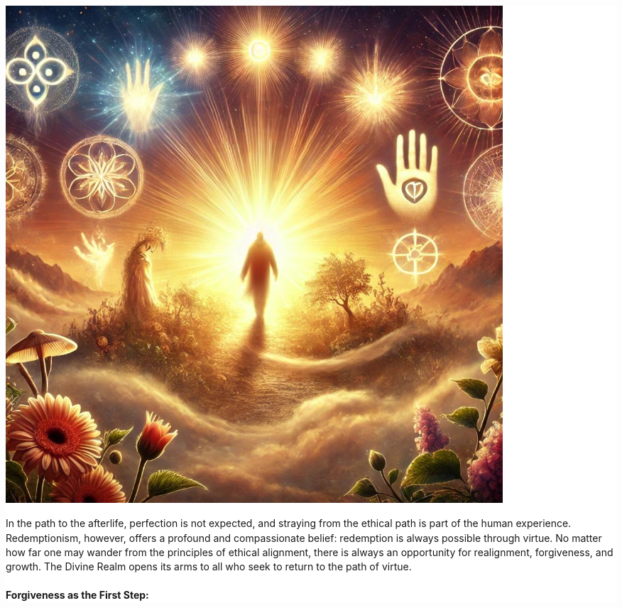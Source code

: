 <img src="/visuals/texts/book_of_redemption/8.jpg" alt="AI: ‘Is it possible to truly know oneself?’ Me: ‘I don’t even know what I’m doing tomorrow, man.’" width="700" height="700">

In the path to the afterlife, perfection is not expected, and straying from the ethical path is part of the human experience. Redemptionism, however, offers a profound and compassionate belief: redemption is always possible through virtue. No matter how far one may wander from the principles of ethical alignment, there is always an opportunity for realignment, forgiveness, and growth. The Divine Realm opens its arms to all who seek to return to the path of virtue.

#### Forgiveness as the First Step:
